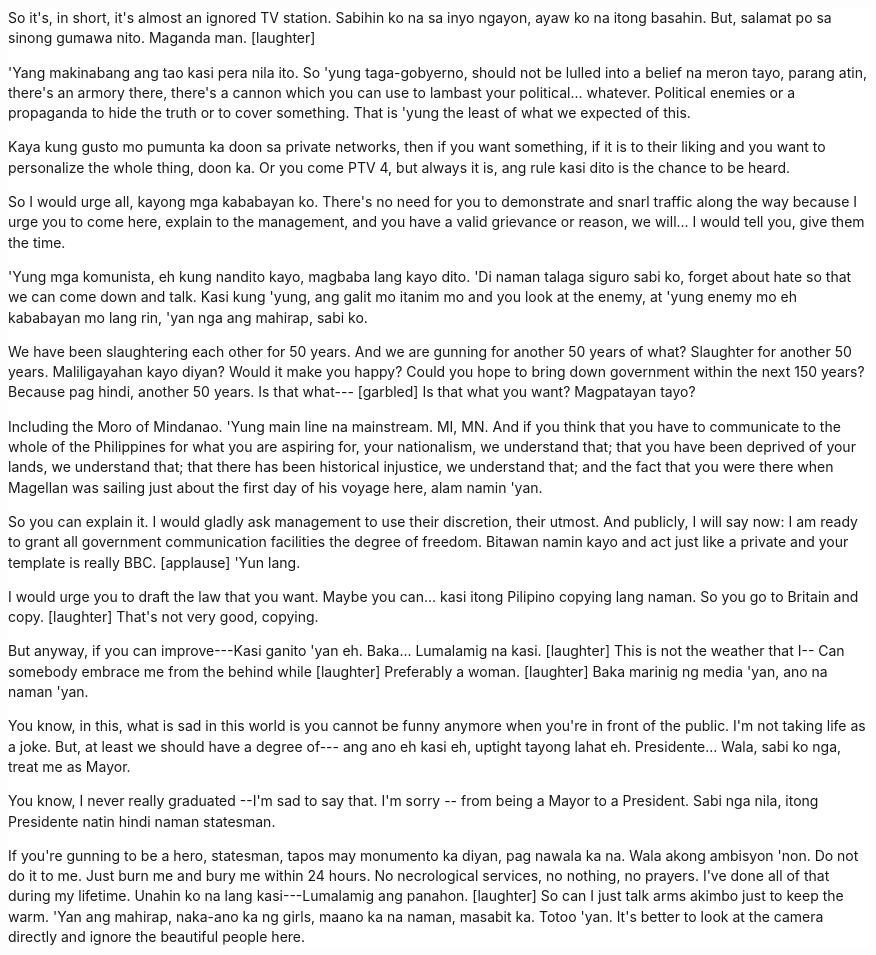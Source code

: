 So it's, in short, it's almost an ignored TV station. Sabihin ko na sa inyo ngayon, ayaw ko na itong basahin. But, salamat po sa sinong gumawa nito. Maganda man. [laughter]

'Yang makinabang ang tao kasi pera nila ito. So 'yung taga-gobyerno, should not be lulled into a belief na meron tayo, parang atin, there's an armory there, there's a cannon which you can use to lambast your political... whatever. Political enemies or a propaganda to hide the truth or to cover something. That is 'yung the least of what we expected of this.

Kaya kung gusto mo pumunta ka doon sa private networks, then if you want something, if it is to their liking and you want to personalize the whole thing, doon ka. Or you come PTV 4, but always it is, ang rule kasi dito is the chance to be heard.

So I would urge all, kayong mga kababayan ko. There's no need for you to demonstrate and snarl traffic along the way because I urge you to come here, explain to the management, and you have a valid grievance or reason, we will... I would tell you, give them the time.

'Yung mga komunista, eh kung nandito kayo, magbaba lang kayo dito. 'Di naman talaga siguro sabi ko, forget about hate so that we can come down and talk. Kasi kung 'yung, ang galit mo itanim mo and you look at the enemy, at 'yung enemy mo eh kababayan mo lang rin, 'yan nga ang mahirap, sabi ko.

We have been slaughtering each other for 50 years. And we are gunning for another 50 years of what? Slaughter for another 50 years. Maliligayahan kayo diyan? Would it make you happy? Could you hope to bring down government within the next 150 years? Because pag hindi, another 50 years. Is that what--- [garbled] Is that what you want? Magpatayan tayo?

Including the Moro of Mindanao. 'Yung main line na mainstream. MI, MN. And if you think that you have to communicate to the whole of the Philippines for what you are aspiring for, your nationalism, we understand that; that you have been deprived of your lands, we understand that; that there has been historical injustice, we understand that; and the fact that you were there when Magellan was sailing just about the first day of his voyage here, alam namin 'yan.

So you can explain it. I would gladly ask management to use their discretion, their utmost. And publicly, I will say now: I am ready to grant all government communication facilities the degree of freedom. Bitawan namin kayo and act just like a private and your template is really BBC. [applause] 'Yun lang.

I would urge you to draft the law that you want. Maybe you can... kasi itong Pilipino copying lang naman. So you go to Britain and copy. [laughter] That's not very good, copying.

But anyway, if you can improve---Kasi ganito 'yan eh. Baka... Lumalamig na kasi. [laughter] This is not the weather that I-- Can somebody embrace me from the behind while [laughter] Preferably a woman. [laughter] Baka marinig ng media 'yan, ano na naman 'yan.

You know, in this, what is sad in this world is you cannot be funny anymore when you're in front of the public. I'm not taking life as a joke. But, at least we should have a degree of--- ang ano eh kasi eh, uptight tayong lahat eh. Presidente... Wala, sabi ko nga, treat me as Mayor.

You know, I never really graduated --I'm sad to say that. I'm sorry -- from being a Mayor to a President. Sabi nga nila, itong Presidente natin hindi naman statesman.

If you're gunning to be a hero, statesman, tapos may monumento ka diyan, pag nawala ka na. Wala akong ambisyon 'non. Do not do it to me. Just burn me and bury me within 24 hours. No necrological services, no nothing, no prayers. I've done all of that during my lifetime. Unahin ko na lang kasi---Lumalamig ang panahon. [laughter] So can I just talk arms akimbo just to keep the warm. 'Yan ang mahirap, naka-ano ka ng girls, maano ka na naman, masabit ka. Totoo 'yan. It's better to look at the camera directly and ignore the beautiful people here.

